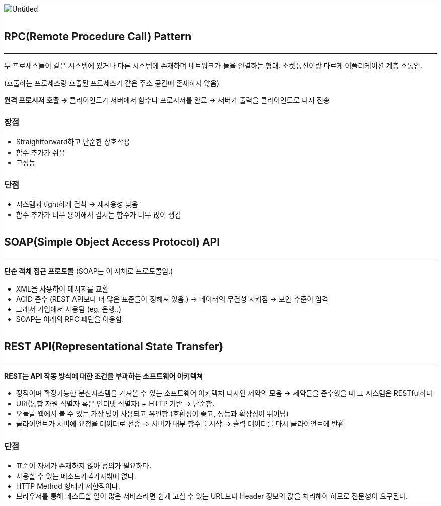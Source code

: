 
![Untitled](API%E1%84%85%E1%85%A1%E1%86%AB%20c1d3aba51757493eae5336ed346ef71f/Untitled%201.png)

## RPC(Remote Procedure Call) Pattern

---

두 프로세스들이 같은 시스템에 있거나 다른 시스템에 존재하며 네트워크가 둘을 연결하는 형태. 소켓통신이랑 다르게 어플리케이션 계층 소통임.

(호출하는 프로세스랑 호출된 프로세스가 같은 주소 공간에 존재하지 않음) 

**원격 프로시저 호출 →** 클라이언트가 서버에서 함수나 프로시저를 완료 → 서버가 출력을 클라이언트로 다시 전송

### 장점

- Straightforward하고 단순한 상호작용
- 함수 추가가 쉬움
- 고성능

### 단점

- 시스템과 tight하게 결착 → 재사용성 낮음
- 함수 추가가 너무 용이해서 겹치는 함수가 너무 많이 생김

## SOAP(Simple Object Access Protocol) API

---

**단순 객체 접근 프로토콜** (SOAP는 이 자체로 프로토콜임.)

- XML을 사용하여 메시지를 교환
- ACID 준수 (REST API보다 더 많은 표준들이 정해져 있음.) → 데이터의 무결성 지켜짐 →
보안 수준이 엄격
- 그래서 기업에서 사용됨 (eg. 은행..)
- SOAP는 아래의 RPC 패턴을 이용함.

## REST API(Representational State Transfer)

---

**REST는 API 작동 방식에 대한 조건을 부과하는 소프트웨어 아키텍쳐**

- 정적이며 확장가능한 분산시스템을 가져올 수 있는 소프트웨어 아키텍처 디자인 제약의 모음 → 
제약들을 준수했을 때 그 시스템은 RESTful하다
- URI(통합 자원 식별자 혹은 인터넷 식별자) + HTTP 기반 → 단순함.
- 오늘날 웹에서 볼 수 있는 가장 많이 사용되고 유연함.(호환성이 좋고, 성능과 확장성이 뛰어남)
- 클라이언트가 서버에 요청을 데이터로 전송 → 서버가 내부 함수를 시작 → 출력 데이터를 다시 클라이언트에 반환

### 단점

- 표준이 자체가 존재하지 않아 정의가 필요하다.
- 사용할 수 있는 메소드가 4가지밖에 없다.
- HTTP Method 형태가 제한적이다.
- 브라우저를 통해 테스트할 일이 많은 서비스라면 쉽게 고칠 수 있는 URL보다 Header 정보의 값을 처리해야 하므로 전문성이 요구된다.
